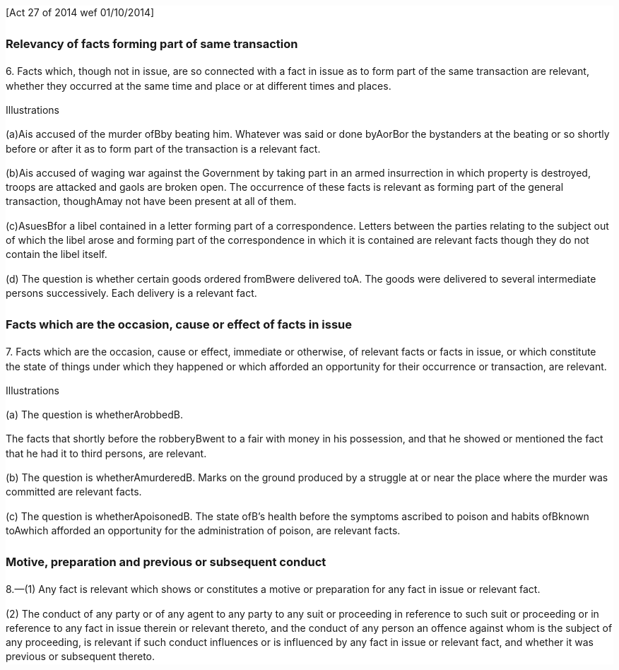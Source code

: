 [Act 27 of 2014 wef 01/10/2014]

### Relevancy of facts forming part of same transaction

6\. Facts which, though not in issue, are so connected with a fact in issue as to form part of the same transaction are relevant, whether they occurred at the same time and place or at different times and places.

Illustrations

(a)Ais accused of the murder ofBby beating him. Whatever was said or done byAorBor the bystanders at the beating or so shortly before or after it as to form part of the transaction is a relevant fact.

(b)Ais accused of waging war against the Government by taking part in an armed insurrection in which property is destroyed, troops are attacked and gaols are broken open. The occurrence of these facts is relevant as forming part of the general transaction, thoughAmay not have been present at all of them.

(c)AsuesBfor a libel contained in a letter forming part of a correspondence. Letters between the parties relating to the subject out of which the libel arose and forming part of the correspondence in which it is contained are relevant facts though they do not contain the libel itself.

(d) The question is whether certain goods ordered fromBwere delivered toA. The goods were delivered to several intermediate persons successively. Each delivery is a relevant fact.

### Facts which are the occasion, cause or effect of facts in issue

7\. Facts which are the occasion, cause or effect, immediate or otherwise, of relevant facts or facts in issue, or which constitute the state of things under which they happened or which afforded an opportunity for their occurrence or transaction, are relevant.

Illustrations

(a) The question is whetherArobbedB.

The facts that shortly before the robberyBwent to a fair with money in his possession, and that he showed or mentioned the fact that he had it to third persons, are relevant.

(b) The question is whetherAmurderedB. Marks on the ground produced by a struggle at or near the place where the murder was committed are relevant facts.

(c) The question is whetherApoisonedB. The state ofB’s health before the symptoms ascribed to poison and habits ofBknown toAwhich afforded an opportunity for the administration of poison, are relevant facts.

### Motive, preparation and previous or subsequent conduct

8\.—(1) Any fact is relevant which shows or constitutes a motive or preparation for any fact in issue or relevant fact.

(2) The conduct of any party or of any agent to any party to any suit or proceeding in reference to such suit or proceeding or in reference to any fact in issue therein or relevant thereto, and the conduct of any person an offence against whom is the subject of any proceeding, is relevant if such conduct influences or is influenced by any fact in issue or relevant fact, and whether it was previous or subsequent thereto.

